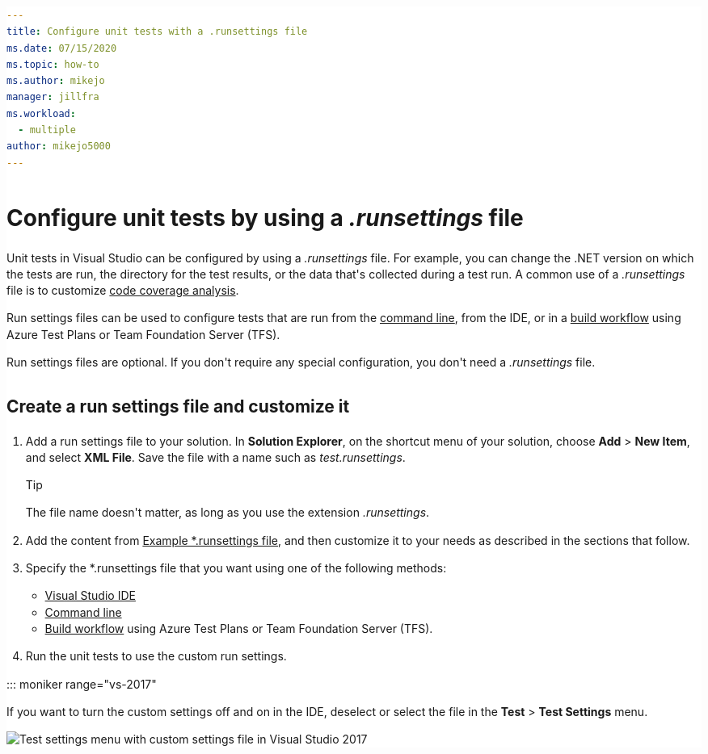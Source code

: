 ```yaml
---
title: Configure unit tests with a .runsettings file
ms.date: 07/15/2020
ms.topic: how-to
ms.author: mikejo
manager: jillfra
ms.workload: 
  - multiple
author: mikejo5000
---
```

# Configure unit tests by using a *.runsettings* file

Unit tests in Visual Studio can be configured by using a *.runsettings* file. For example, you can change the .NET version on which the tests are run, the directory for the test results, or the data that's collected during a test run. A common use of a *.runsettings* file is to customize [code coverage analysis](../test/customizing-code-coverage-analysis.md).

Run settings files can be used to configure tests that are run from the [command line](vstest-console-options.md), from the IDE, or in a [build workflow](/azure/devops/pipelines/test/getting-started-with-continuous-testing?view=vsts) using Azure Test Plans or Team Foundation Server (TFS).

Run settings files are optional. If you don't require any special configuration, you don't need a *.runsettings* file.

## Create a run settings file and customize it

1. Add a run settings file to your solution. In **Solution Explorer**, on the shortcut menu of your solution, choose **Add** > **New Item**, and select **XML File**. Save the file with a name such as *test.runsettings*.

   > [!TIP]
   > The file name doesn't matter, as long as you use the extension *.runsettings*.

2. Add the content from [Example *.runsettings file](#example-runsettings-file), and then customize it to your needs as described in the sections that follow.

3. Specify the *.runsettings file that you want using one of the following methods:

   - [Visual Studio IDE](#specify-a-run-settings-file-in-the-ide)
   - [Command line](#specify-a-run-settings-file-from-the-command-line)
   - [Build workflow](/azure/devops/pipelines/test/getting-started-with-continuous-testing?view=vsts) using Azure Test Plans or Team Foundation Server (TFS).

4. Run the unit tests to use the custom run settings.

::: moniker range="vs-2017"

If you want to turn the custom settings off and on in the IDE, deselect or select the file in the **Test** > **Test Settings** menu.

![Test settings menu with custom settings file in Visual Studio 2017](../test/media/codecoverage-settingsfile.png)
